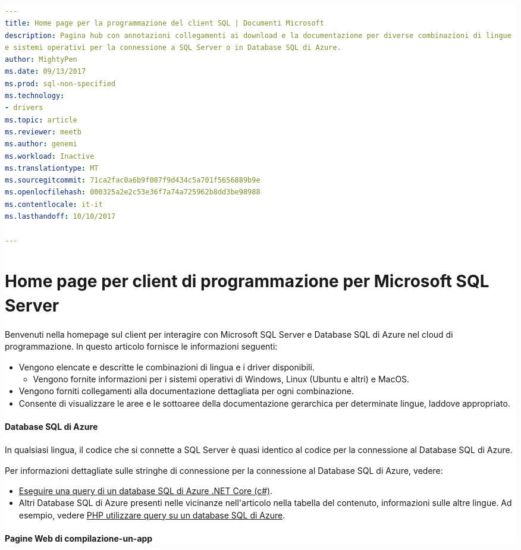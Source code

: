 ```yaml
---
title: Home page per la programmazione del client SQL | Documenti Microsoft
description: Pagina hub con annotazioni collegamenti ai download e la documentazione per diverse combinazioni di lingue e sistemi operativi per la connessione a SQL Server o in Database SQL di Azure.
author: MightyPen
ms.date: 09/13/2017
ms.prod: sql-non-specified
ms.technology:
- drivers
ms.topic: article
ms.reviewer: meetb
ms.author: genemi
ms.workload: Inactive
ms.translationtype: MT
ms.sourcegitcommit: 71ca2fac0a6b9f087f9d434c5a701f5656889b9e
ms.openlocfilehash: 000325a2e2c53e36f7a74a725962b8dd3be98988
ms.contentlocale: it-it
ms.lasthandoff: 10/10/2017

---
```

# <a name="homepage-for-client-programming-to-microsoft-sql-server"></a>Home page per client di programmazione per Microsoft SQL Server


Benvenuti nella homepage sul client per interagire con Microsoft SQL Server e Database SQL di Azure nel cloud di programmazione. In questo articolo fornisce le informazioni seguenti:

- Vengono elencate e descritte le combinazioni di lingua e i driver disponibili.
    - Vengono fornite informazioni per i sistemi operativi di Windows, Linux (Ubuntu e altri) e MacOS.
- Vengono forniti collegamenti alla documentazione dettagliata per ogni combinazione.
- Consente di visualizzare le aree e le sottoaree della documentazione gerarchica per determinate lingue, laddove appropriato.


#### <a name="azure-sql-database"></a>Database SQL di Azure

In qualsiasi lingua, il codice che si connette a SQL Server è quasi identico al codice per la connessione al Database SQL di Azure.

Per informazioni dettagliate sulle stringhe di connessione per la connessione al Database SQL di Azure, vedere:

- [Eseguire una query di un database SQL di Azure .NET Core (c#)](http://docs.microsoft.com/azure/sql-database/sql-database-connect-query-dotnet-core).
- Altri Database SQL di Azure presenti nelle vicinanze nell'articolo nella tabella del contenuto, informazioni sulle altre lingue. Ad esempio, vedere [PHP utilizzare query su un database SQL di Azure](http://docs.microsoft.com/azure/sql-database/sql-database-connect-query-php).


#### <a name="build-an-app-webpages"></a>Pagine Web di compilazione-un-app
